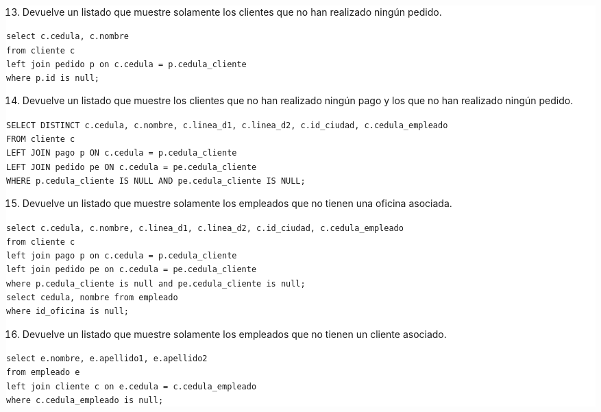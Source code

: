    

13. Devuelve un listado que muestre solamente los clientes que no han
      realizado ningún pedido.

   

   ```mysql
select c.cedula, c.nombre
from cliente c
left join pedido p on c.cedula = p.cedula_cliente
where p.id is null;

   ```

   

14. Devuelve un listado que muestre los clientes que no han realizado ningún
      pago y los que no han realizado ningún pedido.

   

   ```mysql
SELECT DISTINCT c.cedula, c.nombre, c.linea_d1, c.linea_d2, c.id_ciudad, c.cedula_empleado 
FROM cliente c 
LEFT JOIN pago p ON c.cedula = p.cedula_cliente 
LEFT JOIN pedido pe ON c.cedula = pe.cedula_cliente 
WHERE p.cedula_cliente IS NULL AND pe.cedula_cliente IS NULL;

   ```

   

15. Devuelve un listado que muestre solamente los empleados que no tienen
      una oficina asociada.

   

   ```mysql
select c.cedula, c.nombre, c.linea_d1, c.linea_d2, c.id_ciudad, c.cedula_empleado 
from cliente c 
left join pago p on c.cedula = p.cedula_cliente 
left join pedido pe on c.cedula = pe.cedula_cliente 
where p.cedula_cliente is null and pe.cedula_cliente is null;
select cedula, nombre from empleado
where id_oficina is null;

   ```

   

16. Devuelve un listado que muestre solamente los empleados que no tienen un
      cliente asociado.

   

   ```mysql
select e.nombre, e.apellido1, e.apellido2
from empleado e
left join cliente c on e.cedula = c.cedula_empleado
where c.cedula_empleado is null;

   ```
